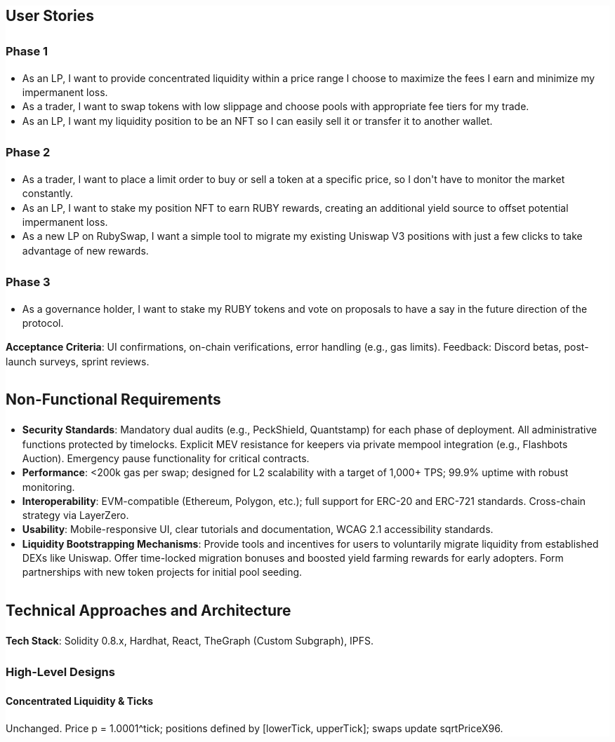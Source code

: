 ## User Stories

### Phase 1
- As an LP, I want to provide concentrated liquidity within a price range I choose to maximize the fees I earn and minimize my impermanent loss.
- As a trader, I want to swap tokens with low slippage and choose pools with appropriate fee tiers for my trade.
- As an LP, I want my liquidity position to be an NFT so I can easily sell it or transfer it to another wallet.

### Phase 2
- As a trader, I want to place a limit order to buy or sell a token at a specific price, so I don't have to monitor the market constantly.
- As an LP, I want to stake my position NFT to earn RUBY rewards, creating an additional yield source to offset potential impermanent loss.
- As a new LP on RubySwap, I want a simple tool to migrate my existing Uniswap V3 positions with just a few clicks to take advantage of new rewards.

### Phase 3
- As a governance holder, I want to stake my RUBY tokens and vote on proposals to have a say in the future direction of the protocol.

**Acceptance Criteria**: UI confirmations, on-chain verifications, error handling (e.g., gas limits). Feedback: Discord betas, post-launch surveys, sprint reviews.

## Non-Functional Requirements

- **Security Standards**: Mandatory dual audits (e.g., PeckShield, Quantstamp) for each phase of deployment. All administrative functions protected by timelocks. Explicit MEV resistance for keepers via private mempool integration (e.g., Flashbots Auction). Emergency pause functionality for critical contracts.
- **Performance**: <200k gas per swap; designed for L2 scalability with a target of 1,000+ TPS; 99.9% uptime with robust monitoring.
- **Interoperability**: EVM-compatible (Ethereum, Polygon, etc.); full support for ERC-20 and ERC-721 standards. Cross-chain strategy via LayerZero.
- **Usability**: Mobile-responsive UI, clear tutorials and documentation, WCAG 2.1 accessibility standards.
- **Liquidity Bootstrapping Mechanisms**: Provide tools and incentives for users to voluntarily migrate liquidity from established DEXs like Uniswap. Offer time-locked migration bonuses and boosted yield farming rewards for early adopters. Form partnerships with new token projects for initial pool seeding.

## Technical Approaches and Architecture

**Tech Stack**: Solidity 0.8.x, Hardhat, React, TheGraph (Custom Subgraph), IPFS.

### High-Level Designs

#### Concentrated Liquidity & Ticks
Unchanged. Price p = 1.0001^tick; positions defined by [lowerTick, upperTick]; swaps update sqrtPriceX96.
